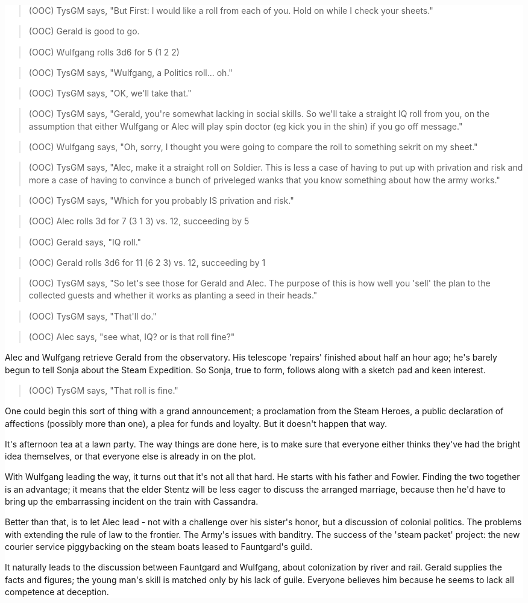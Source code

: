 > (OOC) TysGM says, "But First: I would like a roll from each of you. Hold on while I check your sheets."

> (OOC) Gerald is good to go.

> (OOC) Wulfgang rolls 3d6 for 5 (1 2 2)

> (OOC) TysGM says, "Wulfgang, a Politics roll... oh."

> (OOC) TysGM says, "OK, we'll take that."

> (OOC) TysGM says, "Gerald, you're somewhat lacking in social skills. So we'll take a straight IQ roll from you, on the assumption that either Wulfgang or Alec will play spin doctor (eg kick you in the shin) if you go off message."

> (OOC) Wulfgang says, "Oh, sorry, I thought you were going to compare the roll to something sekrit on my sheet."

> (OOC) TysGM says, "Alec, make it a straight roll on Soldier. This is less a case of having to put up with privation and risk and more a case of having to convince a bunch of priveleged wanks that you know something about how the army works."

> (OOC) TysGM says, "Which for you probably IS privation and risk."

> (OOC) Alec rolls 3d for 7 (3 1 3) vs. 12, succeeding by 5

> (OOC) Gerald says, "IQ roll."

> (OOC) Gerald rolls 3d6 for 11 (6 2 3) vs. 12, succeeding by 1

> (OOC) TysGM says, "So let's see those for Gerald and Alec. The purpose of this is how well you 'sell' the plan to the collected guests and whether it works as planting a seed in their heads."

> (OOC) TysGM says, "That'll do."

> (OOC) Alec says, "see what, IQ? or is that roll fine?"

Alec and Wulfgang retrieve Gerald from the observatory. His telescope 'repairs' finished about half an hour ago; he's barely begun to tell Sonja about the Steam Expedition. So Sonja, true to form, follows along with a sketch pad and keen interest.

> (OOC) TysGM says, "That roll is fine."

One could begin this sort of thing with a grand announcement; a proclamation from the Steam Heroes, a public declaration of affections (possibly more than one), a plea for funds and loyalty. But it doesn't happen that way.

It's afternoon tea at a lawn party. The way things are done here, is to make sure that everyone either thinks they've had the bright idea themselves, or that everyone else is already in on the plot.

With Wulfgang leading the way, it turns out that it's not all that hard. He starts with his father and Fowler. Finding the two together is an advantage; it means that the elder Stentz will be less eager to discuss the arranged marriage, because then he'd have to bring up the embarrassing incident on the train with Cassandra.

Better than that, is to let Alec lead - not with a challenge over his sister's honor, but a discussion of colonial politics. The problems with extending the rule of law to the frontier. The Army's issues with banditry. The success of the 'steam packet' project: the new courier service piggybacking on the steam boats leased to Fauntgard's guild.

It naturally leads to the discussion between Fauntgard and Wulfgang, about colonization by river and rail. Gerald supplies the facts and figures; the young man's skill is matched only by his lack of guile. Everyone believes him because he seems to lack all competence at deception.
